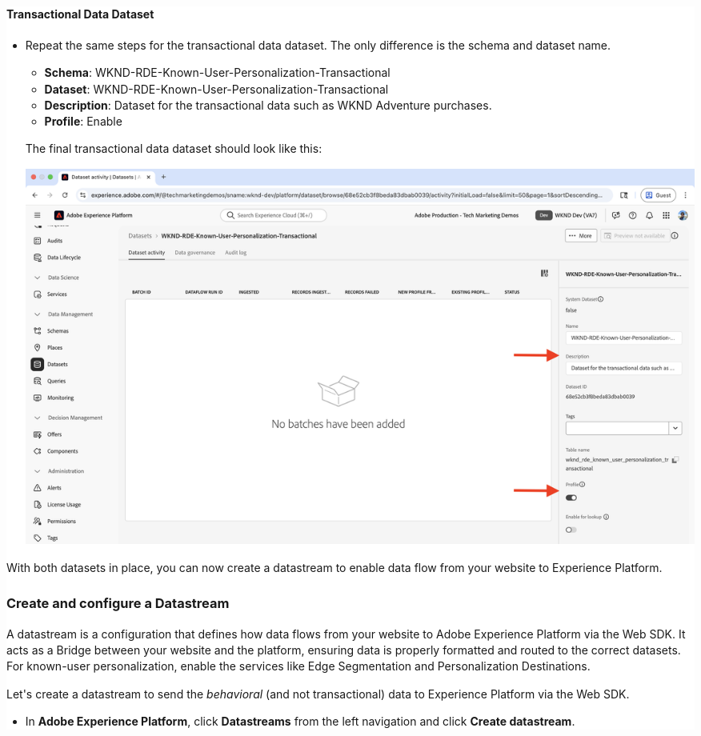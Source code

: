 #### Transactional Data Dataset

- Repeat the same steps for the transactional data dataset. The only difference is the schema and dataset name.

  - **Schema**: WKND-RDE-Known-User-Personalization-Transactional
  - **Dataset**: WKND-RDE-Known-User-Personalization-Transactional
  - **Description**: Dataset for the transactional data such as WKND Adventure purchases.
  - **Profile**: Enable

  The final transactional data dataset should look like this:

  ![Final Transactional Data Dataset](../assets/use-cases/known-user-personalization/final-transactional-data-dataset.png)

With both datasets in place, you can now create a datastream to enable data flow from your website to Experience Platform.

### Create and configure a Datastream

A datastream is a configuration that defines how data flows from your website to Adobe Experience Platform via the Web SDK. It acts as a Bridge between your website and the platform, ensuring data is properly formatted and routed to the correct datasets. For known-user personalization, enable the services like Edge Segmentation and Personalization Destinations.

Let's create a datastream to send the _behavioral_ (and not transactional) data to Experience Platform via the Web SDK. 

- In **Adobe Experience Platform**, click **Datastreams** from the left navigation and click **Create datastream**.
